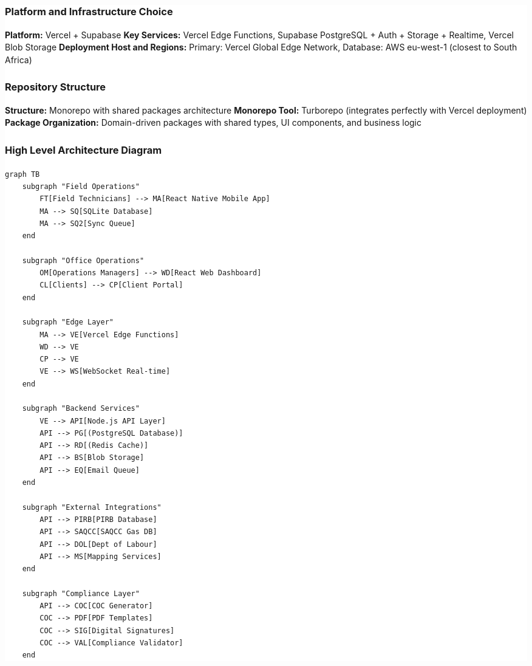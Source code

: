 ### Platform and Infrastructure Choice

**Platform:** Vercel + Supabase
**Key Services:** Vercel Edge Functions, Supabase PostgreSQL + Auth + Storage + Realtime, Vercel Blob Storage
**Deployment Host and Regions:** Primary: Vercel Global Edge Network, Database: AWS eu-west-1 (closest to South Africa)

### Repository Structure

**Structure:** Monorepo with shared packages architecture
**Monorepo Tool:** Turborepo (integrates perfectly with Vercel deployment)
**Package Organization:** Domain-driven packages with shared types, UI components, and business logic

### High Level Architecture Diagram

```mermaid
graph TB
    subgraph "Field Operations"
        FT[Field Technicians] --> MA[React Native Mobile App]
        MA --> SQ[SQLite Database]
        MA --> SQ2[Sync Queue]
    end

    subgraph "Office Operations"
        OM[Operations Managers] --> WD[React Web Dashboard]
        CL[Clients] --> CP[Client Portal]
    end

    subgraph "Edge Layer"
        MA --> VE[Vercel Edge Functions]
        WD --> VE
        CP --> VE
        VE --> WS[WebSocket Real-time]
    end

    subgraph "Backend Services"
        VE --> API[Node.js API Layer]
        API --> PG[(PostgreSQL Database)]
        API --> RD[(Redis Cache)]
        API --> BS[Blob Storage]
        API --> EQ[Email Queue]
    end

    subgraph "External Integrations"
        API --> PIRB[PIRB Database]
        API --> SAQCC[SAQCC Gas DB]
        API --> DOL[Dept of Labour]
        API --> MS[Mapping Services]
    end

    subgraph "Compliance Layer"
        API --> COC[COC Generator]
        COC --> PDF[PDF Templates]
        COC --> SIG[Digital Signatures]
        COC --> VAL[Compliance Validator]
    end
```
